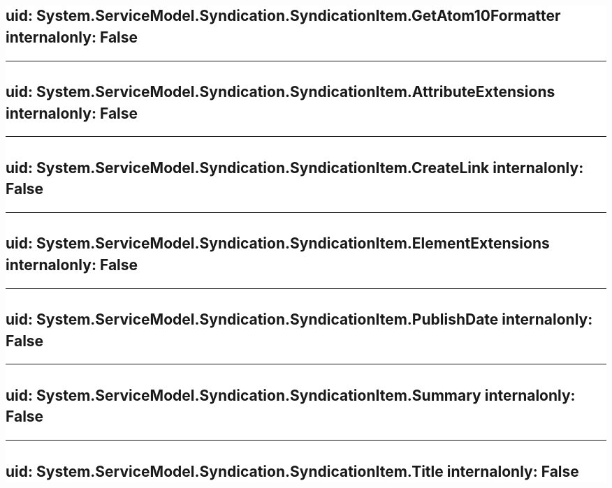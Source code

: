 uid: System.ServiceModel.Syndication.SyndicationItem.GetAtom10Formatter
internalonly: False
---

---
uid: System.ServiceModel.Syndication.SyndicationItem.AttributeExtensions
internalonly: False
---

---
uid: System.ServiceModel.Syndication.SyndicationItem.CreateLink
internalonly: False
---

---
uid: System.ServiceModel.Syndication.SyndicationItem.ElementExtensions
internalonly: False
---

---
uid: System.ServiceModel.Syndication.SyndicationItem.PublishDate
internalonly: False
---

---
uid: System.ServiceModel.Syndication.SyndicationItem.Summary
internalonly: False
---

---
uid: System.ServiceModel.Syndication.SyndicationItem.Title
internalonly: False
---

